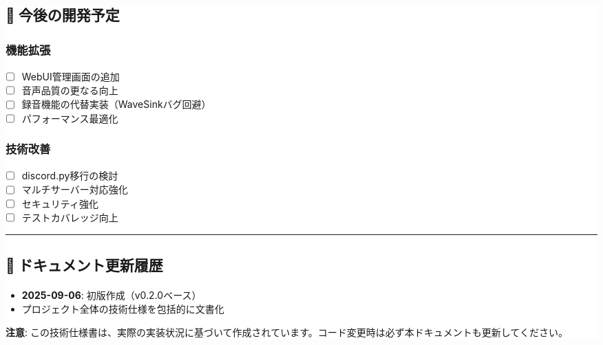 ## 🔮 今後の開発予定

### 機能拡張
- [ ] WebUI管理画面の追加
- [ ] 音声品質の更なる向上
- [ ] 録音機能の代替実装（WaveSinkバグ回避）
- [ ] パフォーマンス最適化

### 技術改善
- [ ] discord.py移行の検討
- [ ] マルチサーバー対応強化
- [ ] セキュリティ強化
- [ ] テストカバレッジ向上

---

## 📄 ドキュメント更新履歴

- **2025-09-06**: 初版作成（v0.2.0ベース）
- プロジェクト全体の技術仕様を包括的に文書化

**注意**: この技術仕様書は、実際の実装状況に基づいて作成されています。コード変更時は必ず本ドキュメントも更新してください。